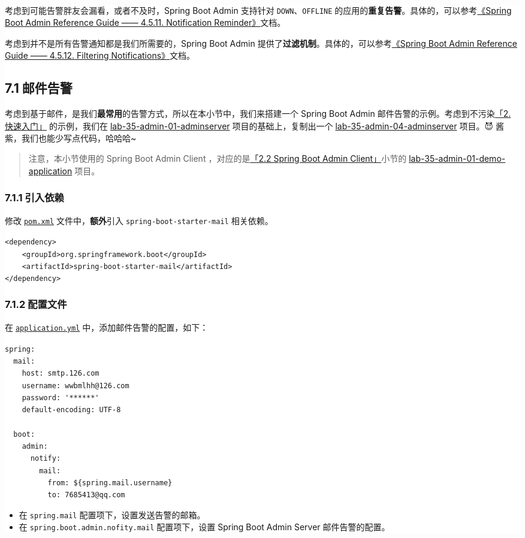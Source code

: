 考虑到可能告警胖友会漏看，或者不及时，Spring Boot Admin 支持针对 `DOWN`、`OFFLINE` 的应用的**重复告警**。具体的，可以参考[《Spring Boot Admin Reference Guide —— 4.5.11. Notification Reminder》](https://codecentric.github.io/spring-boot-admin/2.2.0/#reminder-notifications)文档。

考虑到并不是所有告警通知都是我们所需要的，Spring Boot Admin 提供了**过滤机制**。具体的，可以参考[《Spring Boot Admin Reference Guide —— 4.5.12. Filtering Notifications》](https://codecentric.github.io/spring-boot-admin/2.2.0/#filtering-notifications)文档。

7.1 邮件告警
--------

考虑到基于邮件，是我们**最常用**的告警方式，所以在本小节中，我们来搭建一个 Spring Boot Admin 邮件告警的示例。考虑到不污染[「2. 快速入门」](#) 的示例，我们在 [lab-35-admin-01-adminserver](https://github.com/YunaiV/SpringBoot-Labs/tree/master/lab-35/lab-35-admin-01-adminserver) 项目的基础上，复制出一个 [lab-35-admin-04-adminserver](https://github.com/YunaiV/SpringBoot-Labs/tree/master/lab-35/lab-35-admin-04-adminserver) 项目。😈 酱紫，我们也能少写点代码，哈哈哈~

> 注意，本小节使用的 Spring Boot Admin Client ，对应的是[「2.2 Spring Boot Admin Client」](#)小节的 [lab-35-admin-01-demo-application](https://github.com/YunaiV/SpringBoot-Labs/tree/master/lab-35/lab-35-admin-01-demo-application) 项目。

### 7.1.1 引入依赖

修改 [`pom.xml`](https://github.com/YunaiV/SpringBoot-Labs/blob/master/lab-35/lab-35-admin-04-adminserver/pom.xml) 文件中，**额外**引入 `spring-boot-starter-mail` 相关依赖。

```
<dependency>
    <groupId>org.springframework.boot</groupId>
    <artifactId>spring-boot-starter-mail</artifactId>
</dependency>
```

### 7.1.2 配置文件

在 [`application.yml`](https://github.com/YunaiV/SpringBoot-Labs/blob/master/lab-35/lab-35-admin-04-adminserver/src/main/resources/application.yaml) 中，添加邮件告警的配置，如下：

```
spring:
  mail: 
    host: smtp.126.com
    username: wwbmlhh@126.com
    password: '******'
    default-encoding: UTF-8

  boot:
    admin:
      notify:
        mail:
          from: ${spring.mail.username} 
          to: 7685413@qq.com
```

*   在 `spring.mail` 配置项下，设置发送告警的邮箱。
*   在 `spring.boot.admin.nofity.mail` 配置项下，设置 Spring Boot Admin Server 邮件告警的配置。
